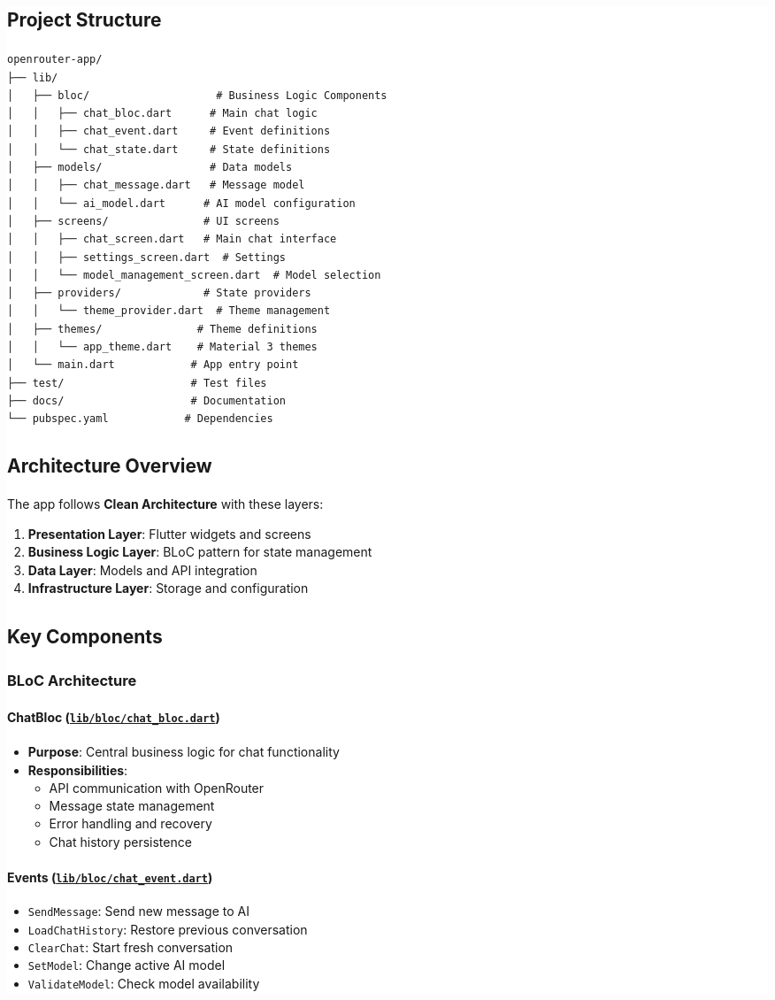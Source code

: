 ## Project Structure

```
openrouter-app/
├── lib/
│   ├── bloc/                    # Business Logic Components
│   │   ├── chat_bloc.dart      # Main chat logic
│   │   ├── chat_event.dart     # Event definitions
│   │   └── chat_state.dart     # State definitions
│   ├── models/                 # Data models
│   │   ├── chat_message.dart   # Message model
│   │   └── ai_model.dart      # AI model configuration
│   ├── screens/               # UI screens
│   │   ├── chat_screen.dart   # Main chat interface
│   │   ├── settings_screen.dart  # Settings
│   │   └── model_management_screen.dart  # Model selection
│   ├── providers/             # State providers
│   │   └── theme_provider.dart  # Theme management
│   ├── themes/               # Theme definitions
│   │   └── app_theme.dart    # Material 3 themes
│   └── main.dart            # App entry point
├── test/                    # Test files
├── docs/                    # Documentation
└── pubspec.yaml            # Dependencies
```

## Architecture Overview

The app follows **Clean Architecture** with these layers:

1. **Presentation Layer**: Flutter widgets and screens
2. **Business Logic Layer**: BLoC pattern for state management
3. **Data Layer**: Models and API integration
4. **Infrastructure Layer**: Storage and configuration

## Key Components

### BLoC Architecture

#### ChatBloc ([`lib/bloc/chat_bloc.dart`](lib/bloc/chat_bloc.dart:1))
- **Purpose**: Central business logic for chat functionality
- **Responsibilities**:
  - API communication with OpenRouter
  - Message state management
  - Error handling and recovery
  - Chat history persistence

#### Events ([`lib/bloc/chat_event.dart`](lib/bloc/chat_event.dart:1))
- `SendMessage`: Send new message to AI
- `LoadChatHistory`: Restore previous conversation
- `ClearChat`: Start fresh conversation
- `SetModel`: Change active AI model
- `ValidateModel`: Check model availability
